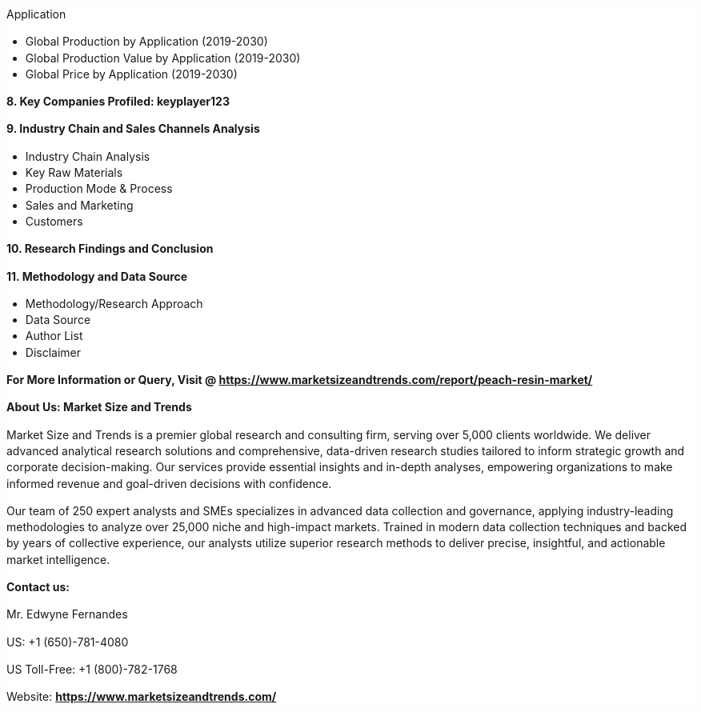 Application</strong></p><ul><li>Global Production by Application (2019-2030)</li><li>Global Production Value by Application (2019-2030)</li><li>Global Price by Application (2019-2030)</li></ul><p><strong>8. Key Companies Profiled: keyplayer123</strong></p><p><strong>9. Industry Chain and Sales Channels Analysis</strong></p><ul><li>Industry Chain Analysis</li><li>Key Raw Materials</li><li>Production Mode &amp; Process</li><li>Sales and Marketing</li><li>Customers</li></ul><p><strong>10. Research Findings and Conclusion</strong></p><p><strong>11. Methodology and Data Source</strong></p><ul><li>Methodology/Research Approach</li><li>Data Source</li><li>Author List</li><li>Disclaimer</li></ul></p><p><strong>For More Information or Query, Visit @ <a href="https://www.marketsizeandtrends.com/report/peach-resin-market/">https://www.marketsizeandtrends.com/report/peach-resin-market/</a></strong></p><p><strong>About Us: Market Size and Trends</strong></p><p>Market Size and Trends is a premier global research and consulting firm, serving over 5,000 clients worldwide. We deliver advanced analytical research solutions and comprehensive, data-driven research studies tailored to inform strategic growth and corporate decision-making. Our services provide essential insights and in-depth analyses, empowering organizations to make informed revenue and goal-driven decisions with confidence.</p><p>Our team of 250 expert analysts and SMEs specializes in advanced data collection and governance, applying industry-leading methodologies to analyze over 25,000 niche and high-impact markets. Trained in modern data collection techniques and backed by years of collective experience, our analysts utilize superior research methods to deliver precise, insightful, and actionable market intelligence.</p><p><strong>Contact us:</strong></p><p>Mr. Edwyne Fernandes</p><p>US: +1 (650)-781-4080</p><p>US Toll-Free: +1 (800)-782-1768</p><p>Website: <strong><a href="https://www.marketsizeandtrends.com/">https://www.marketsizeandtrends.com/</a></strong></p>
